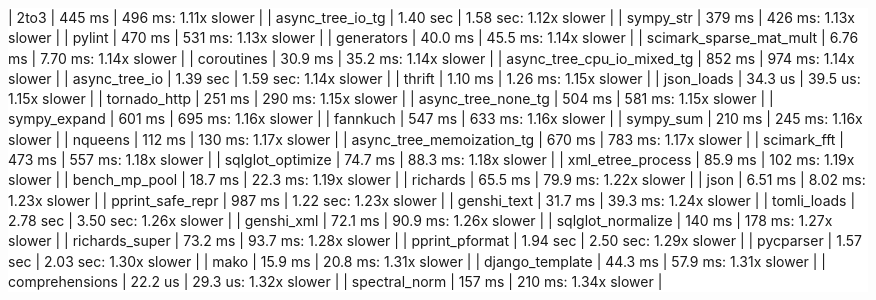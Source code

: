 | 2to3                       | 445 ms                                                       | 496 ms: 1.11x slower                                                 |
| async_tree_io_tg           | 1.40 sec                                                     | 1.58 sec: 1.12x slower                                               |
| sympy_str                  | 379 ms                                                       | 426 ms: 1.13x slower                                                 |
| pylint                     | 470 ms                                                       | 531 ms: 1.13x slower                                                 |
| generators                 | 40.0 ms                                                      | 45.5 ms: 1.14x slower                                                |
| scimark_sparse_mat_mult    | 6.76 ms                                                      | 7.70 ms: 1.14x slower                                                |
| coroutines                 | 30.9 ms                                                      | 35.2 ms: 1.14x slower                                                |
| async_tree_cpu_io_mixed_tg | 852 ms                                                       | 974 ms: 1.14x slower                                                 |
| async_tree_io              | 1.39 sec                                                     | 1.59 sec: 1.14x slower                                               |
| thrift                     | 1.10 ms                                                      | 1.26 ms: 1.15x slower                                                |
| json_loads                 | 34.3 us                                                      | 39.5 us: 1.15x slower                                                |
| tornado_http               | 251 ms                                                       | 290 ms: 1.15x slower                                                 |
| async_tree_none_tg         | 504 ms                                                       | 581 ms: 1.15x slower                                                 |
| sympy_expand               | 601 ms                                                       | 695 ms: 1.16x slower                                                 |
| fannkuch                   | 547 ms                                                       | 633 ms: 1.16x slower                                                 |
| sympy_sum                  | 210 ms                                                       | 245 ms: 1.16x slower                                                 |
| nqueens                    | 112 ms                                                       | 130 ms: 1.17x slower                                                 |
| async_tree_memoization_tg  | 670 ms                                                       | 783 ms: 1.17x slower                                                 |
| scimark_fft                | 473 ms                                                       | 557 ms: 1.18x slower                                                 |
| sqlglot_optimize           | 74.7 ms                                                      | 88.3 ms: 1.18x slower                                                |
| xml_etree_process          | 85.9 ms                                                      | 102 ms: 1.19x slower                                                 |
| bench_mp_pool              | 18.7 ms                                                      | 22.3 ms: 1.19x slower                                                |
| richards                   | 65.5 ms                                                      | 79.9 ms: 1.22x slower                                                |
| json                       | 6.51 ms                                                      | 8.02 ms: 1.23x slower                                                |
| pprint_safe_repr           | 987 ms                                                       | 1.22 sec: 1.23x slower                                               |
| genshi_text                | 31.7 ms                                                      | 39.3 ms: 1.24x slower                                                |
| tomli_loads                | 2.78 sec                                                     | 3.50 sec: 1.26x slower                                               |
| genshi_xml                 | 72.1 ms                                                      | 90.9 ms: 1.26x slower                                                |
| sqlglot_normalize          | 140 ms                                                       | 178 ms: 1.27x slower                                                 |
| richards_super             | 73.2 ms                                                      | 93.7 ms: 1.28x slower                                                |
| pprint_pformat             | 1.94 sec                                                     | 2.50 sec: 1.29x slower                                               |
| pycparser                  | 1.57 sec                                                     | 2.03 sec: 1.30x slower                                               |
| mako                       | 15.9 ms                                                      | 20.8 ms: 1.31x slower                                                |
| django_template            | 44.3 ms                                                      | 57.9 ms: 1.31x slower                                                |
| comprehensions             | 22.2 us                                                      | 29.3 us: 1.32x slower                                                |
| spectral_norm              | 157 ms                                                       | 210 ms: 1.34x slower                                                 |